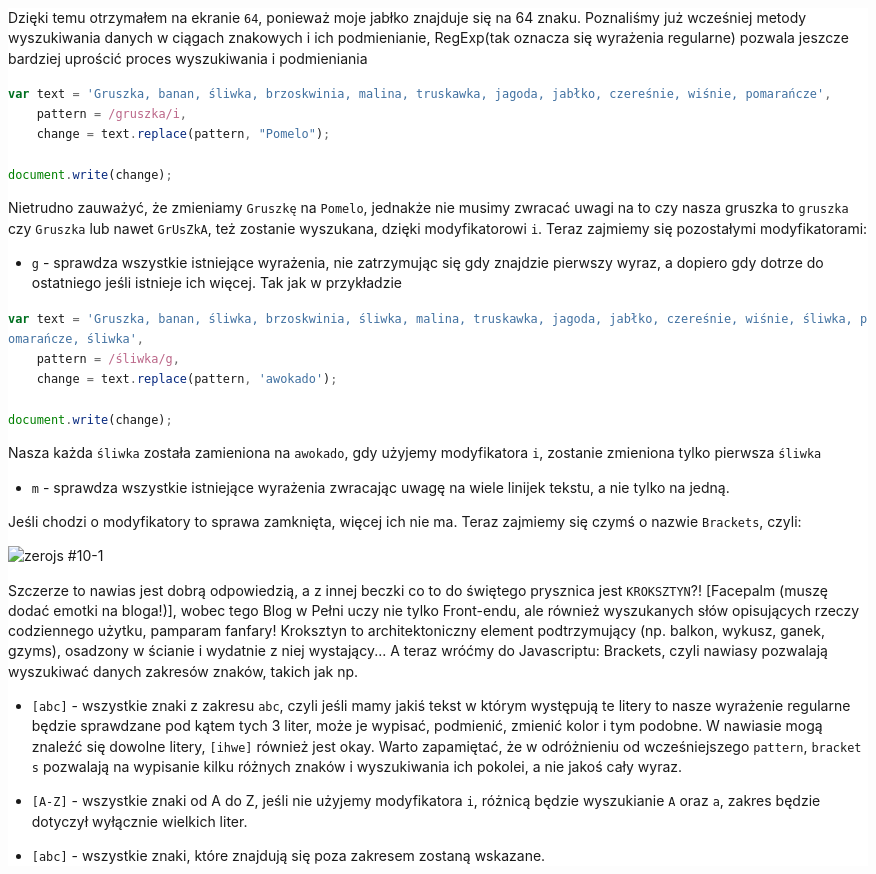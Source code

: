 Dzięki temu otrzymałem na ekranie `64`, ponieważ moje jabłko znajduje się na 64 znaku. Poznaliśmy już wcześniej metody wyszukiwania danych w ciągach znakowych i ich podmienianie, RegExp(tak oznacza się wyrażenia regularne) pozwala jeszcze bardziej uprościć proces wyszukiwania i podmieniania

```javascript
var text = 'Gruszka, banan, śliwka, brzoskwinia, malina, truskawka, jagoda, jabłko, czereśnie, wiśnie, pomarańcze',
    pattern = /gruszka/i,
    change = text.replace(pattern, "Pomelo");

document.write(change);
```

Nietrudno zauważyć, że zmieniamy `Gruszkę` na `Pomelo`, jednakże nie musimy zwracać uwagi na to czy nasza gruszka to `gruszka` czy `Gruszka` lub nawet `GrUsZkA`, też zostanie wyszukana, dzięki modyfikatorowi `i`. Teraz zajmiemy się pozostałymi modyfikatorami:

* `g` - sprawdza wszystkie istniejące wyrażenia, nie zatrzymując się gdy znajdzie pierwszy wyraz, a dopiero gdy dotrze do ostatniego jeśli istnieje ich więcej. Tak jak w przykładzie

```javascript
var text = 'Gruszka, banan, śliwka, brzoskwinia, śliwka, malina, truskawka, jagoda, jabłko, czereśnie, wiśnie, śliwka, pomarańcze, śliwka',
    pattern = /śliwka/g,
    change = text.replace(pattern, 'awokado');

document.write(change);
```

Nasza każda `śliwka` została zamieniona na `awokado`, gdy użyjemy modyfikatora `i`, zostanie zmieniona tylko pierwsza `śliwka`

* `m` - sprawdza wszystkie istniejące wyrażenia zwracając uwagę na wiele linijek tekstu, a nie tylko na jedną.

Jeśli chodzi o modyfikatory to sprawa zamknięta, więcej ich nie ma. Teraz zajmiemy się czymś o nazwie `Brackets`, czyli:

![zerojs #10-1](http://image.prntscr.com/image/cb148ea3203648719fb09a6550c38269.png)

Szczerze to nawias jest dobrą odpowiedzią, a z innej beczki co to do świętego prysznica jest `KROKSZTYN`?! [Facepalm (muszę dodać emotki na bloga!)], wobec tego Blog w Pełni uczy nie tylko Front-endu, ale również wyszukanych słów opisujących rzeczy codziennego użytku, pamparam fanfary! Kroksztyn to architektoniczny element podtrzymujący (np. balkon, wykusz, ganek, gzyms), osadzony w ścianie i wydatnie z niej wystający...  A teraz wróćmy do Javascriptu: Brackets, czyli nawiasy pozwalają wyszukiwać danych zakresów znaków, takich jak np. 

* `[abc]` - wszystkie znaki z zakresu `abc`, czyli jeśli mamy jakiś tekst w którym występują te litery to nasze wyrażenie regularne będzie sprawdzane pod kątem tych 3 liter, może je wypisać, podmienić, zmienić kolor i tym podobne. W nawiasie mogą znaleźć się dowolne litery, `[ihwe]` również jest okay. Warto zapamiętać, że w odróżnieniu od wcześniejszego `pattern`, `brackets` pozwalają na wypisanie kilku różnych znaków i wyszukiwania ich pokolei, a nie jakoś cały wyraz.

* `[A-Z]` - wszystkie znaki od A do Z, jeśli nie użyjemy modyfikatora `i`, różnicą będzie wyszukianie `A` oraz `a`, zakres będzie dotyczył wyłącznie wielkich liter.

* `[abc]` - wszystkie znaki, które znajdują się poza zakresem zostaną wskazane.
